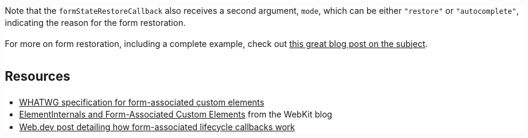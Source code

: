 Note that the `formStateRestoreCallback` also receives a second argument,
`mode`, which can be either `"restore"` or `"autocomplete"`, indicating the
reason for the form restoration.

For more on form restoration, including a complete example, check out [this
great blog post on the
subject](https://web.dev/articles/more-capable-form-controls#restoring-form-state).

## Resources

- [WHATWG specification for form-associated custom elements](https://html.spec.whatwg.org/dev/custom-elements.html#form-associated-custom-elements)
- [ElementInternals and Form-Associated Custom Elements](https://webkit.org/blog/13711/elementinternals-and-form-associated-custom-elements/) from the WebKit blog
- [Web.dev post detailing how form-associated lifecycle callbacks work](https://web.dev/articles/more-capable-form-controls#lifecycle_callbacks)

[^1]: See https://caniuse.com/?search=attachInternals for up-to-date adoption estimates.
